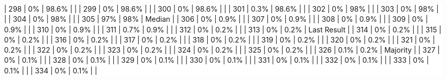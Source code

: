 | 298 | 0% | 98.6% |  |
| 299 | 0% | 98.6% |  |
| 300 | 0% | 98.6% |  |
| 301 | 0.3% | 98.6% |  |
| 302 | 0% | 98% |  |
| 303 | 0% | 98% |  |
| 304 | 0% | 98% |  |
| 305 | 97% | 98% | Median |
| 306 | 0% | 0.9% |  |
| 307 | 0% | 0.9% |  |
| 308 | 0% | 0.9% |  |
| 309 | 0% | 0.9% |  |
| 310 | 0% | 0.9% |  |
| 311 | 0.7% | 0.9% |  |
| 312 | 0% | 0.2% |  |
| 313 | 0% | 0.2% | Last Result |
| 314 | 0% | 0.2% |  |
| 315 | 0% | 0.2% |  |
| 316 | 0% | 0.2% |  |
| 317 | 0% | 0.2% |  |
| 318 | 0% | 0.2% |  |
| 319 | 0% | 0.2% |  |
| 320 | 0% | 0.2% |  |
| 321 | 0% | 0.2% |  |
| 322 | 0% | 0.2% |  |
| 323 | 0% | 0.2% |  |
| 324 | 0% | 0.2% |  |
| 325 | 0% | 0.2% |  |
| 326 | 0.1% | 0.2% | Majority |
| 327 | 0% | 0.1% |  |
| 328 | 0% | 0.1% |  |
| 329 | 0% | 0.1% |  |
| 330 | 0% | 0.1% |  |
| 331 | 0% | 0.1% |  |
| 332 | 0% | 0.1% |  |
| 333 | 0% | 0.1% |  |
| 334 | 0% | 0.1% |  |